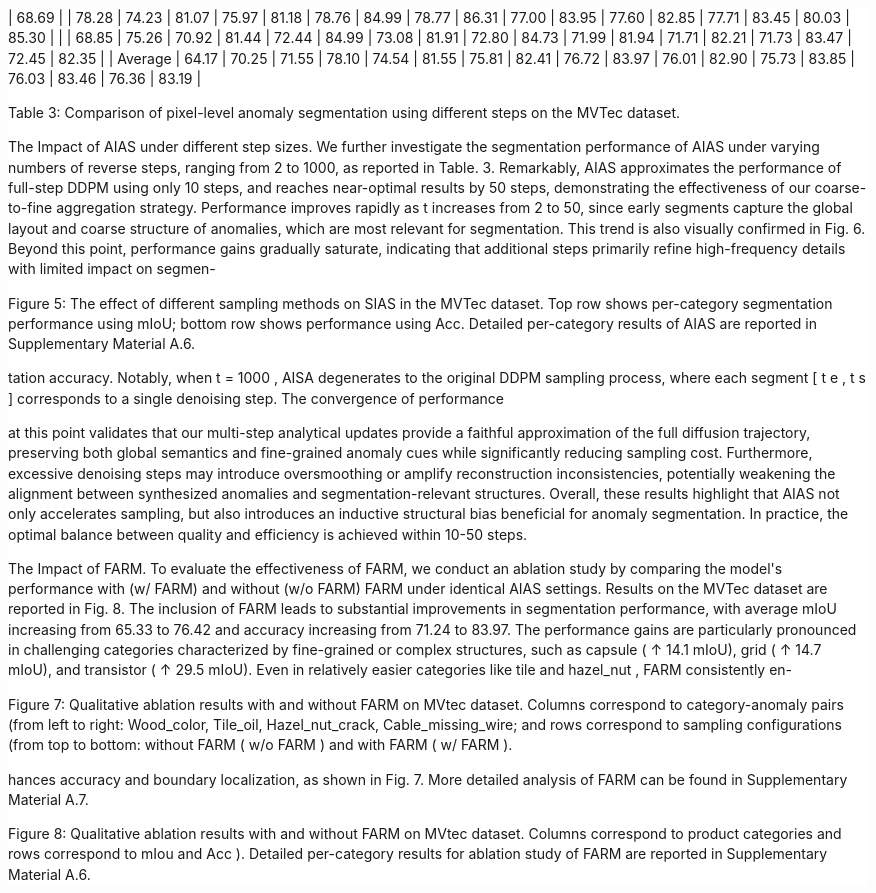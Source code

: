 | 68.69                                                                                                          |          | 78.28    | 74.23       | 81.07    | 75.97     | 81.18     | 78.76     | 84.99     | 78.77     | 86.31     | 77.00      | 83.95      | 77.60      | 82.85      | 77.71      | 83.45      | 80.03       | 85.30       |
|                                                                                                                | 68.85    | 75.26    | 70.92       | 81.44    | 72.44     | 84.99     | 73.08     | 81.91     | 72.80     | 84.73     | 71.99      | 81.94      | 71.71      | 82.21      | 71.73      | 83.47      | 72.45       | 82.35       |
| Average                                                                                                        | 64.17    | 70.25    | 71.55       | 78.10    | 74.54     | 81.55     | 75.81     | 82.41     | 76.72     | 83.97     | 76.01      | 82.90      | 75.73      | 83.85      | 76.03      | 83.46      | 76.36       | 83.19       |

Table 3: Comparison of pixel-level anomaly segmentation using different steps on the MVTec dataset.



The Impact of AIAS under different step sizes. We further investigate the segmentation performance of AIAS under varying numbers of reverse steps, ranging from 2 to 1000, as reported in Table. 3. Remarkably, AIAS approximates the performance of full-step DDPM using only 10 steps, and reaches near-optimal results by 50 steps, demonstrating the effectiveness of our coarse-to-fine aggregation strategy. Performance improves rapidly as t increases from 2 to 50, since early segments capture the global layout and coarse structure of anomalies, which are most relevant for segmentation. This trend is also visually confirmed in Fig. 6. Beyond this point, performance gains gradually saturate, indicating that additional steps primarily refine high-frequency details with limited impact on segmen-

Figure 5: The effect of different sampling methods on SIAS in the MVTec dataset. Top row shows per-category segmentation performance using mIoU; bottom row shows performance using Acc. Detailed per-category results of AIAS are reported in Supplementary Material A.6.



tation accuracy. Notably, when t = 1000 , AISA degenerates to the original DDPM sampling process, where each segment [ t e , t s ] corresponds to a single denoising step. The convergence of performance

at this point validates that our multi-step analytical updates provide a faithful approximation of the full diffusion trajectory, preserving both global semantics and fine-grained anomaly cues while significantly reducing sampling cost. Furthermore, excessive denoising steps may introduce oversmoothing or amplify reconstruction inconsistencies, potentially weakening the alignment between synthesized anomalies and segmentation-relevant structures. Overall, these results highlight that AIAS not only accelerates sampling, but also introduces an inductive structural bias beneficial for anomaly segmentation. In practice, the optimal balance between quality and efficiency is achieved within 10-50 steps.

The Impact of FARM. To evaluate the effectiveness of FARM, we conduct an ablation study by comparing the model's performance with (w/ FARM) and without (w/o FARM) FARM under identical AIAS settings. Results on the MVTec dataset are reported in Fig. 8. The inclusion of FARM leads to substantial improvements in segmentation performance, with average mIoU increasing from 65.33 to 76.42 and accuracy increasing from 71.24 to 83.97. The performance gains are particularly pronounced in challenging categories characterized by fine-grained or complex structures, such as capsule ( ↑ 14.1 mIoU), grid ( ↑ 14.7 mIoU), and transistor ( ↑ 29.5 mIoU). Even in relatively easier categories like tile and hazel\_nut , FARM consistently en-

Figure 7: Qualitative ablation results with and without FARM on MVtec dataset. Columns correspond to category-anomaly pairs (from left to right: Wood\_color, Tile\_oil, Hazel\_nut\_crack, Cable\_missing\_wire; and rows correspond to sampling configurations (from top to bottom: without FARM ( w/o FARM ) and with FARM ( w/ FARM ).



hances accuracy and boundary localization, as shown in Fig. 7. More detailed analysis of FARM can be found in Supplementary Material A.7.

Figure 8: Qualitative ablation results with and without FARM on MVtec dataset. Columns correspond to product categories and rows correspond to mIou and Acc ). Detailed per-category results for ablation study of FARM are reported in Supplementary Material A.6.
